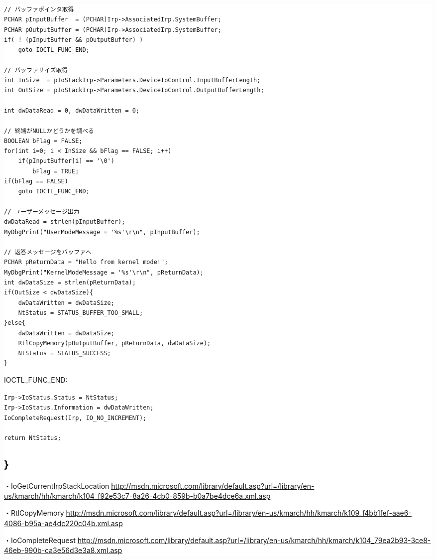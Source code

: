     // バッファポインタ取得
    PCHAR pInputBuffer  = (PCHAR)Irp->AssociatedIrp.SystemBuffer;
    PCHAR pOutputBuffer = (PCHAR)Irp->AssociatedIrp.SystemBuffer;
    if( ! (pInputBuffer && pOutputBuffer) )
        goto IOCTL_FUNC_END;

    // バッファサイズ取得
    int InSize  = pIoStackIrp->Parameters.DeviceIoControl.InputBufferLength;
    int OutSize = pIoStackIrp->Parameters.DeviceIoControl.OutputBufferLength;

    int dwDataRead = 0, dwDataWritten = 0;

    // 終端がNULLかどうかを調べる
    BOOLEAN bFlag = FALSE;
    for(int i=0; i < InSize && bFlag == FALSE; i++)
        if(pInputBuffer[i] == '\0')
            bFlag = TRUE;
    if(bFlag == FALSE)
        goto IOCTL_FUNC_END;

    // ユーザーメッセージ出力
    dwDataRead = strlen(pInputBuffer);
    MyDbgPrint("UserModeMessage = '%s'\r\n", pInputBuffer);

    // 返答メッセージをバッファへ
    PCHAR pReturnData = "Hello from kernel mode!";
    MyDbgPrint("KernelModeMessage = '%s'\r\n", pReturnData);
    int dwDataSize = strlen(pReturnData);
    if(OutSize < dwDataSize){
        dwDataWritten = dwDataSize;
        NtStatus = STATUS_BUFFER_TOO_SMALL;
    }else{
        dwDataWritten = dwDataSize;
        RtlCopyMemory(pOutputBuffer, pReturnData, dwDataSize);
        NtStatus = STATUS_SUCCESS;
    }

IOCTL_FUNC_END:

    Irp->IoStatus.Status = NtStatus;
    Irp->IoStatus.Information = dwDataWritten;
    IoCompleteRequest(Irp, IO_NO_INCREMENT);

    return NtStatus;
}
-----

・IoGetCurrentIrpStackLocation
http://msdn.microsoft.com/library/default.asp?url=/library/en-us/kmarch/hh/kmarch/k104_f92e53c7-8a26-4cb0-859b-b0a7be4dce6a.xml.asp

・RtlCopyMemory
http://msdn.microsoft.com/library/default.asp?url=/library/en-us/kmarch/hh/kmarch/k109_f4bb1fef-aae6-4086-b95a-ae4dc220c04b.xml.asp

・IoCompleteRequest
http://msdn.microsoft.com/library/default.asp?url=/library/en-us/kmarch/hh/kmarch/k104_79ea2b93-3ce8-46eb-990b-ca3e56d3e3a8.xml.asp

